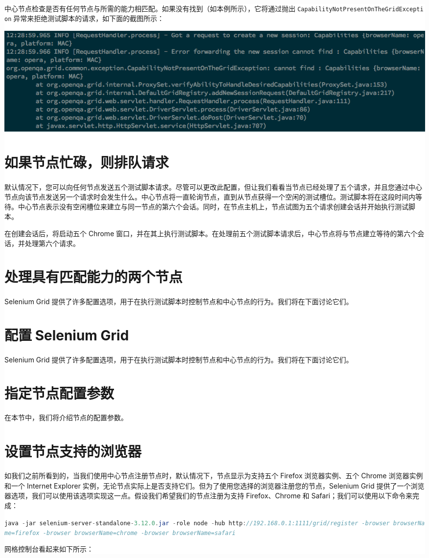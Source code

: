 中心节点检查是否有任何节点与所需的能力相匹配。如果没有找到（如本例所示），它将通过抛出 `CapabilityNotPresentOnTheGridException` 异常来拒绝测试脚本的请求，如下面的截图所示：

![图片](img/c0e6b5a2-26eb-47c3-b637-65aa72d3d77e.png)

# 如果节点忙碌，则排队请求

默认情况下，您可以向任何节点发送五个测试脚本请求。尽管可以更改此配置，但让我们看看当节点已经处理了五个请求，并且您通过中心节点向该节点发送另一个请求时会发生什么。中心节点将一直轮询节点，直到从节点获得一个空闲的测试槽位。测试脚本将在这段时间内等待。中心节点表示没有空闲槽位来建立与同一节点的第六个会话。同时，在节点主机上，节点试图为五个请求创建会话并开始执行测试脚本。

在创建会话后，将启动五个 Chrome 窗口，并在其上执行测试脚本。在处理前五个测试脚本请求后，中心节点将与节点建立等待的第六个会话，并处理第六个请求。

# 处理具有匹配能力的两个节点

Selenium Grid 提供了许多配置选项，用于在执行测试脚本时控制节点和中心节点的行为。我们将在下面讨论它们。

# 配置 Selenium Grid

Selenium Grid 提供了许多配置选项，用于在执行测试脚本时控制节点和中心节点的行为。我们将在下面讨论它们。

# 指定节点配置参数

在本节中，我们将介绍节点的配置参数。

# 设置节点支持的浏览器

如我们之前所看到的，当我们使用中心节点注册节点时，默认情况下，节点显示为支持五个 Firefox 浏览器实例、五个 Chrome 浏览器实例和一个 Internet Explorer 实例，无论节点实际上是否支持它们。但为了使用您选择的浏览器注册您的节点，Selenium Grid 提供了一个浏览器选项，我们可以使用该选项实现这一点。假设我们希望我们的节点注册为支持 Firefox、Chrome 和 Safari；我们可以使用以下命令来完成：

```java
java -jar selenium-server-standalone-3.12.0.jar -role node -hub http://192.168.0.1:1111/grid/register -browser browserName=firefox -browser browserName=chrome -browser browserName=safari
```

网格控制台看起来如下所示：

